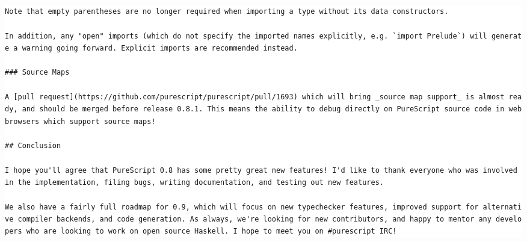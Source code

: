 ```text
Note that empty parentheses are no longer required when importing a type without its data constructors.

In addition, any "open" imports (which do not specify the imported names explicitly, e.g. `import Prelude`) will generate a warning going forward. Explicit imports are recommended instead.

### Source Maps

A [pull request](https://github.com/purescript/purescript/pull/1693) which will bring _source map support_ is almost ready, and should be merged before release 0.8.1. This means the ability to debug directly on PureScript source code in web browsers which support source maps!

## Conclusion

I hope you'll agree that PureScript 0.8 has some pretty great new features! I'd like to thank everyone who was involved in the implementation, filing bugs, writing documentation, and testing out new features.

We also have a fairly full roadmap for 0.9, which will focus on new typechecker features, improved support for alternative compiler backends, and code generation. As always, we're looking for new contributors, and happy to mentor any developers who are looking to work on open source Haskell. I hope to meet you on #purescript IRC!
